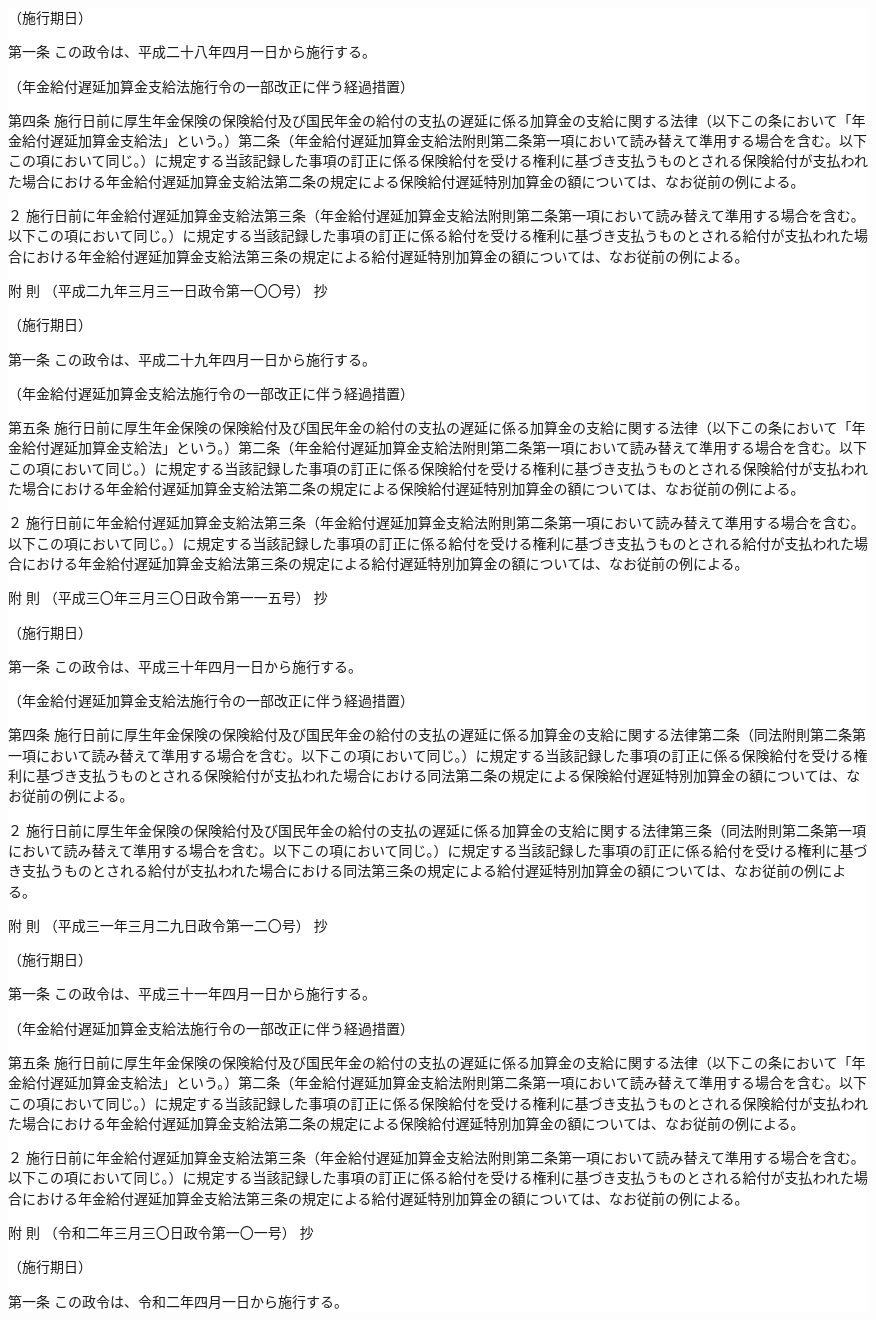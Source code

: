 （施行期日）

第一条 この政令は、平成二十八年四月一日から施行する。

（年金給付遅延加算金支給法施行令の一部改正に伴う経過措置）

第四条 施行日前に厚生年金保険の保険給付及び国民年金の給付の支払の遅延に係る加算金の支給に関する法律（以下この条において「年金給付遅延加算金支給法」という。）第二条（年金給付遅延加算金支給法附則第二条第一項において読み替えて準用する場合を含む。以下この項において同じ。）に規定する当該記録した事項の訂正に係る保険給付を受ける権利に基づき支払うものとされる保険給付が支払われた場合における年金給付遅延加算金支給法第二条の規定による保険給付遅延特別加算金の額については、なお従前の例による。

２ 施行日前に年金給付遅延加算金支給法第三条（年金給付遅延加算金支給法附則第二条第一項において読み替えて準用する場合を含む。以下この項において同じ。）に規定する当該記録した事項の訂正に係る給付を受ける権利に基づき支払うものとされる給付が支払われた場合における年金給付遅延加算金支給法第三条の規定による給付遅延特別加算金の額については、なお従前の例による。

附 則 （平成二九年三月三一日政令第一〇〇号） 抄

（施行期日）

第一条 この政令は、平成二十九年四月一日から施行する。

（年金給付遅延加算金支給法施行令の一部改正に伴う経過措置）

第五条 施行日前に厚生年金保険の保険給付及び国民年金の給付の支払の遅延に係る加算金の支給に関する法律（以下この条において「年金給付遅延加算金支給法」という。）第二条（年金給付遅延加算金支給法附則第二条第一項において読み替えて準用する場合を含む。以下この項において同じ。）に規定する当該記録した事項の訂正に係る保険給付を受ける権利に基づき支払うものとされる保険給付が支払われた場合における年金給付遅延加算金支給法第二条の規定による保険給付遅延特別加算金の額については、なお従前の例による。

２ 施行日前に年金給付遅延加算金支給法第三条（年金給付遅延加算金支給法附則第二条第一項において読み替えて準用する場合を含む。以下この項において同じ。）に規定する当該記録した事項の訂正に係る給付を受ける権利に基づき支払うものとされる給付が支払われた場合における年金給付遅延加算金支給法第三条の規定による給付遅延特別加算金の額については、なお従前の例による。

附 則 （平成三〇年三月三〇日政令第一一五号） 抄

（施行期日）

第一条 この政令は、平成三十年四月一日から施行する。

（年金給付遅延加算金支給法施行令の一部改正に伴う経過措置）

第四条 施行日前に厚生年金保険の保険給付及び国民年金の給付の支払の遅延に係る加算金の支給に関する法律第二条（同法附則第二条第一項において読み替えて準用する場合を含む。以下この項において同じ。）に規定する当該記録した事項の訂正に係る保険給付を受ける権利に基づき支払うものとされる保険給付が支払われた場合における同法第二条の規定による保険給付遅延特別加算金の額については、なお従前の例による。

２ 施行日前に厚生年金保険の保険給付及び国民年金の給付の支払の遅延に係る加算金の支給に関する法律第三条（同法附則第二条第一項において読み替えて準用する場合を含む。以下この項において同じ。）に規定する当該記録した事項の訂正に係る給付を受ける権利に基づき支払うものとされる給付が支払われた場合における同法第三条の規定による給付遅延特別加算金の額については、なお従前の例による。

附 則 （平成三一年三月二九日政令第一二〇号） 抄

（施行期日）

第一条 この政令は、平成三十一年四月一日から施行する。

（年金給付遅延加算金支給法施行令の一部改正に伴う経過措置）

第五条 施行日前に厚生年金保険の保険給付及び国民年金の給付の支払の遅延に係る加算金の支給に関する法律（以下この条において「年金給付遅延加算金支給法」という。）第二条（年金給付遅延加算金支給法附則第二条第一項において読み替えて準用する場合を含む。以下この項において同じ。）に規定する当該記録した事項の訂正に係る保険給付を受ける権利に基づき支払うものとされる保険給付が支払われた場合における年金給付遅延加算金支給法第二条の規定による保険給付遅延特別加算金の額については、なお従前の例による。

２ 施行日前に年金給付遅延加算金支給法第三条（年金給付遅延加算金支給法附則第二条第一項において読み替えて準用する場合を含む。以下この項において同じ。）に規定する当該記録した事項の訂正に係る給付を受ける権利に基づき支払うものとされる給付が支払われた場合における年金給付遅延加算金支給法第三条の規定による給付遅延特別加算金の額については、なお従前の例による。

附 則 （令和二年三月三〇日政令第一〇一号） 抄

（施行期日）

第一条 この政令は、令和二年四月一日から施行する。
